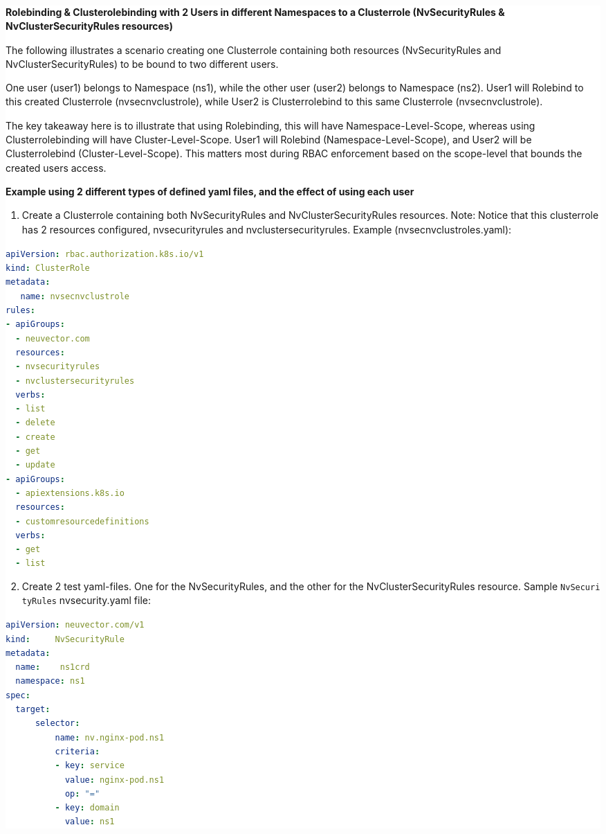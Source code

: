 <strong>Rolebinding & Clusterolebinding with 2 Users in different Namespaces to a Clusterrole 
(NvSecurityRules & NvClusterSecurityRules resources)</strong>

The following illustrates a scenario creating one Clusterrole containing both resources (NvSecurityRules and NvClusterSecurityRules) to be bound to two different users.  

One user (user1) belongs to Namespace (ns1), while the other user (user2) belongs to Namespace (ns2).  User1 will Rolebind to this created Clusterrole (nvsecnvclustrole), while User2 is Clusterrolebind to this same Clusterrole (nvsecnvclustrole).  

The key takeaway here is to illustrate that using Rolebinding, this will have Namespace-Level-Scope, whereas using Clusterrolebinding will have Cluster-Level-Scope.  User1 will Rolebind (Namespace-Level-Scope), and User2 will be Clusterrolebind (Cluster-Level-Scope).  This matters most during RBAC enforcement based on the scope-level that bounds the created users access.  

<strong>Example using 2 different types of defined yaml files, and the effect of using each user</strong>

1. Create a Clusterrole containing both NvSecurityRules and NvClusterSecurityRules resources. 
Note: Notice that this clusterrole has 2 resources configured, nvsecurityrules and nvclustersecurityrules. Example (nvsecnvclustroles.yaml):

```yaml
apiVersion: rbac.authorization.k8s.io/v1
kind: ClusterRole
metadata:
   name: nvsecnvclustrole
rules:
- apiGroups:
  - neuvector.com
  resources:
  - nvsecurityrules
  - nvclustersecurityrules
  verbs:
  - list
  - delete
  - create 
  - get 
  - update
- apiGroups:
  - apiextensions.k8s.io
  resources:
  - customresourcedefinitions
  verbs:
  - get
  - list
```

2. Create 2 test yaml-files. One for the NvSecurityRules, and the other for the NvClusterSecurityRules resource.
Sample `NvSecurityRules` nvsecurity.yaml file:

```yaml
apiVersion: neuvector.com/v1
kind:     NvSecurityRule
metadata:
  name:    ns1crd
  namespace: ns1
spec:
  target:
      selector:
          name: nv.nginx-pod.ns1
          criteria:
          - key: service
            value: nginx-pod.ns1
            op: "="
          - key: domain
            value: ns1
```